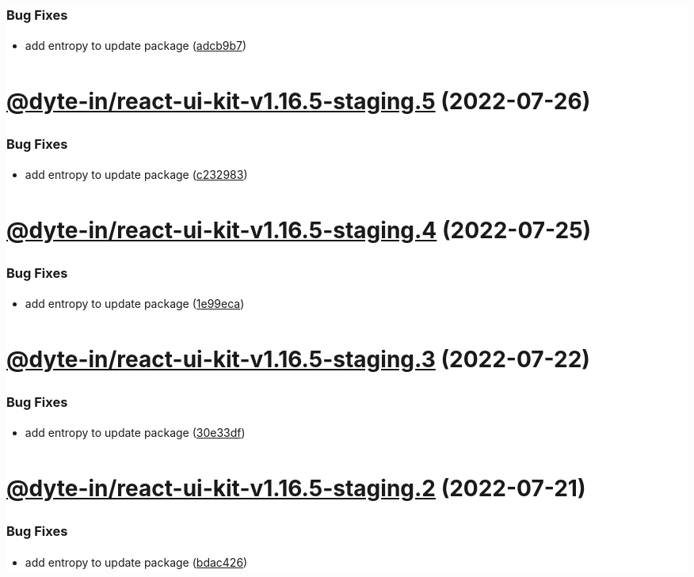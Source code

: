 
### Bug Fixes

* add entropy to update package ([adcb9b7](https://github.com/dyte-in/ui-kit/commit/adcb9b7413998280767435e84bf26c2286784ec8))

# [@dyte-in/react-ui-kit-v1.16.5-staging.5](https://github.com/dyte-in/ui-kit/compare/@dyte-in/react-ui-kit-v1.16.5-staging.4...@dyte-in/react-ui-kit-v1.16.5-staging.5) (2022-07-26)


### Bug Fixes

* add entropy to update package ([c232983](https://github.com/dyte-in/ui-kit/commit/c232983404511c322e373d643fc38ee44ffb61b9))

# [@dyte-in/react-ui-kit-v1.16.5-staging.4](https://github.com/dyte-in/ui-kit/compare/@dyte-in/react-ui-kit-v1.16.5-staging.3...@dyte-in/react-ui-kit-v1.16.5-staging.4) (2022-07-25)


### Bug Fixes

* add entropy to update package ([1e99eca](https://github.com/dyte-in/ui-kit/commit/1e99eca3ca8aa5a6e53d4a8230f2e1c9d4fe80c1))

# [@dyte-in/react-ui-kit-v1.16.5-staging.3](https://github.com/dyte-in/ui-kit/compare/@dyte-in/react-ui-kit-v1.16.5-staging.2...@dyte-in/react-ui-kit-v1.16.5-staging.3) (2022-07-22)


### Bug Fixes

* add entropy to update package ([30e33df](https://github.com/dyte-in/ui-kit/commit/30e33dfd9fc1f2be71cc9c9a96a7ebe885171c75))

# [@dyte-in/react-ui-kit-v1.16.5-staging.2](https://github.com/dyte-in/ui-kit/compare/@dyte-in/react-ui-kit-v1.16.5-staging.1...@dyte-in/react-ui-kit-v1.16.5-staging.2) (2022-07-21)


### Bug Fixes

* add entropy to update package ([bdac426](https://github.com/dyte-in/ui-kit/commit/bdac42672673f5eb3fa9c428061828a15f7f8b98))
